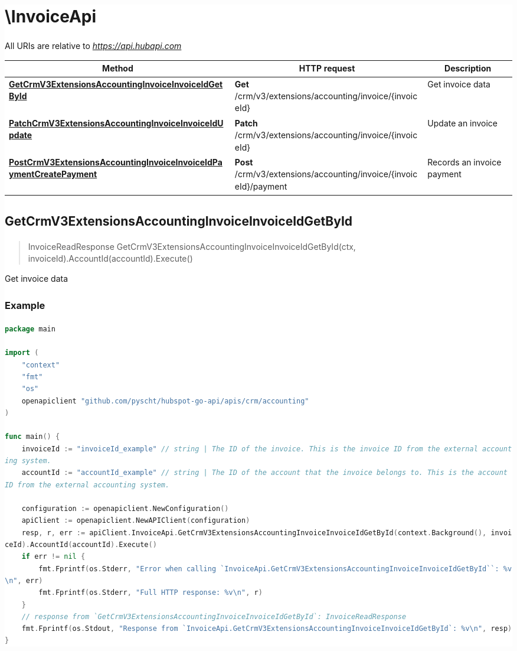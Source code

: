# \InvoiceApi

All URIs are relative to *https://api.hubapi.com*

Method | HTTP request | Description
------------- | ------------- | -------------
[**GetCrmV3ExtensionsAccountingInvoiceInvoiceIdGetById**](InvoiceApi.md#GetCrmV3ExtensionsAccountingInvoiceInvoiceIdGetById) | **Get** /crm/v3/extensions/accounting/invoice/{invoiceId} | Get invoice data
[**PatchCrmV3ExtensionsAccountingInvoiceInvoiceIdUpdate**](InvoiceApi.md#PatchCrmV3ExtensionsAccountingInvoiceInvoiceIdUpdate) | **Patch** /crm/v3/extensions/accounting/invoice/{invoiceId} | Update an invoice
[**PostCrmV3ExtensionsAccountingInvoiceInvoiceIdPaymentCreatePayment**](InvoiceApi.md#PostCrmV3ExtensionsAccountingInvoiceInvoiceIdPaymentCreatePayment) | **Post** /crm/v3/extensions/accounting/invoice/{invoiceId}/payment | Records an invoice payment



## GetCrmV3ExtensionsAccountingInvoiceInvoiceIdGetById

> InvoiceReadResponse GetCrmV3ExtensionsAccountingInvoiceInvoiceIdGetById(ctx, invoiceId).AccountId(accountId).Execute()

Get invoice data



### Example

```go
package main

import (
    "context"
    "fmt"
    "os"
    openapiclient "github.com/pyscht/hubspot-go-api/apis/crm/accounting"
)

func main() {
    invoiceId := "invoiceId_example" // string | The ID of the invoice. This is the invoice ID from the external accounting system.
    accountId := "accountId_example" // string | The ID of the account that the invoice belongs to. This is the account ID from the external accounting system.

    configuration := openapiclient.NewConfiguration()
    apiClient := openapiclient.NewAPIClient(configuration)
    resp, r, err := apiClient.InvoiceApi.GetCrmV3ExtensionsAccountingInvoiceInvoiceIdGetById(context.Background(), invoiceId).AccountId(accountId).Execute()
    if err != nil {
        fmt.Fprintf(os.Stderr, "Error when calling `InvoiceApi.GetCrmV3ExtensionsAccountingInvoiceInvoiceIdGetById``: %v\n", err)
        fmt.Fprintf(os.Stderr, "Full HTTP response: %v\n", r)
    }
    // response from `GetCrmV3ExtensionsAccountingInvoiceInvoiceIdGetById`: InvoiceReadResponse
    fmt.Fprintf(os.Stdout, "Response from `InvoiceApi.GetCrmV3ExtensionsAccountingInvoiceInvoiceIdGetById`: %v\n", resp)
}
```
